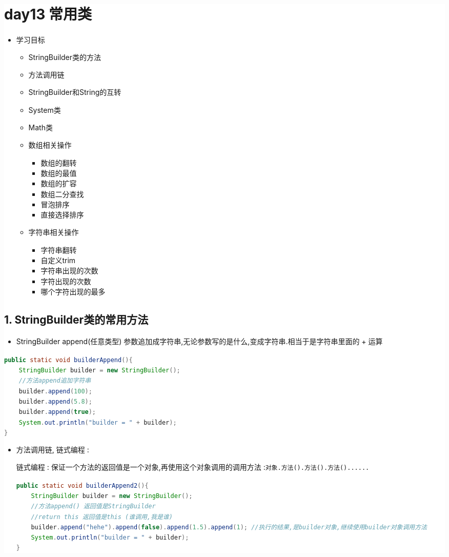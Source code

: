# day13 常用类 

- 学习目标
  - StringBuilder类的方法

  - 方法调用链

  - StringBuilder和String的互转

  - System类

  - Math类

  - 数组相关操作

    - 数组的翻转
    - 数组的最值
    - 数组的扩容
    - 数组二分查找
    - 冒泡排序
    - 直接选择排序

  - 字符串相关操作

    - 字符串翻转
    - 自定义trim
    - 字符串出现的次数
    - 字符出现的次数
    - 哪个字符出现的最多

## 1. StringBuilder类的常用方法

-  StringBuilder append(任意类型) 参数追加成字符串,无论参数写的是什么,变成字符串.相当于是字符串里面的 + 运算

  ```java
  public static void builderAppend(){
      StringBuilder builder = new StringBuilder();
      //方法append追加字符串
      builder.append(100);
      builder.append(5.8);
      builder.append(true);
      System.out.println("builder = " + builder);
  }
  ```

  - 方法调用链, 链式编程 :

    链式编程 : 保证一个方法的返回值是一个对象,再使用这个对象调用的调用方法 :`对象.方法().方法().方法()......`

    ```java
    public static void builderAppend2(){
        StringBuilder builder = new StringBuilder();
        //方法append() 返回值是StringBuilder
        //return this 返回值是this (谁调用,我是谁)
        builder.append("hehe").append(false).append(1.5).append(1); //执行的结果,是builder对象,继续使用builder对象调用方法
        System.out.println("builder = " + builder);
    }
    ```
